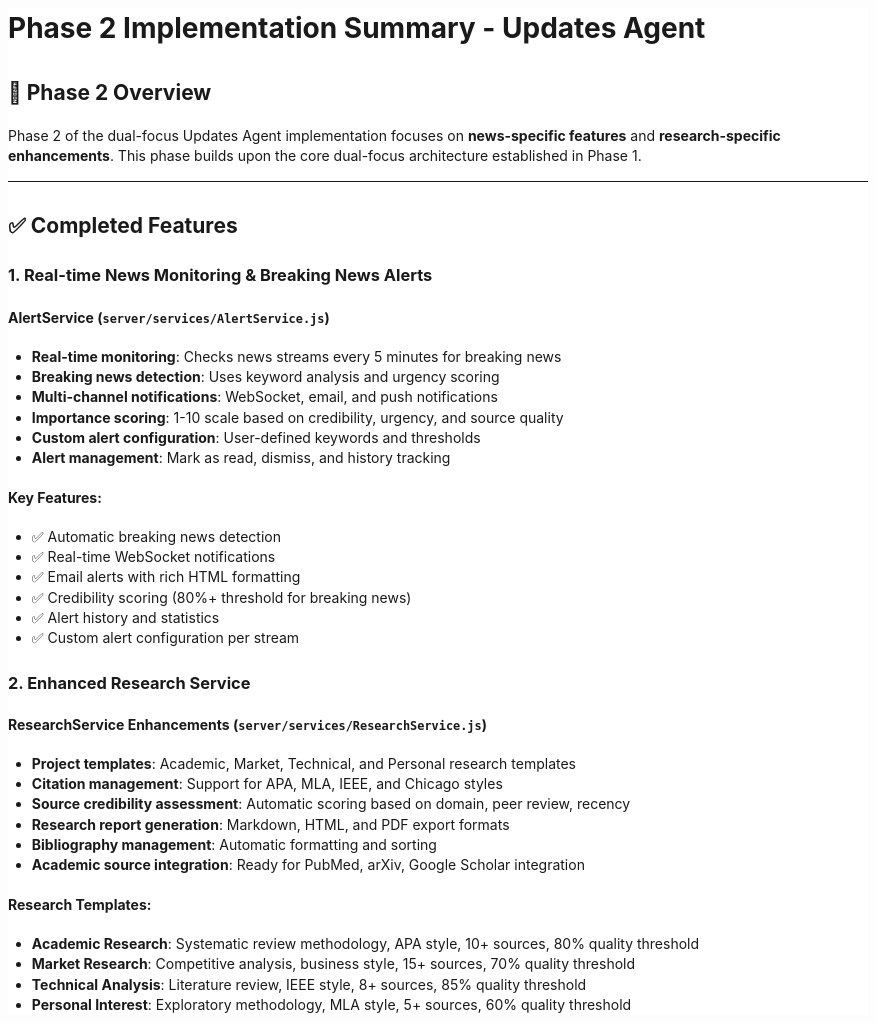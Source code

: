 # Phase 2 Implementation Summary - Updates Agent

## 🎯 **Phase 2 Overview**

Phase 2 of the dual-focus Updates Agent implementation focuses on **news-specific features** and **research-specific enhancements**. This phase builds upon the core dual-focus architecture established in Phase 1.

---

## ✅ **Completed Features**

### **1. Real-time News Monitoring & Breaking News Alerts**

#### **AlertService** (`server/services/AlertService.js`)

- **Real-time monitoring**: Checks news streams every 5 minutes for breaking news
- **Breaking news detection**: Uses keyword analysis and urgency scoring
- **Multi-channel notifications**: WebSocket, email, and push notifications
- **Importance scoring**: 1-10 scale based on credibility, urgency, and source quality
- **Custom alert configuration**: User-defined keywords and thresholds
- **Alert management**: Mark as read, dismiss, and history tracking

#### **Key Features:**

- ✅ Automatic breaking news detection
- ✅ Real-time WebSocket notifications
- ✅ Email alerts with rich HTML formatting
- ✅ Credibility scoring (80%+ threshold for breaking news)
- ✅ Alert history and statistics
- ✅ Custom alert configuration per stream

### **2. Enhanced Research Service**

#### **ResearchService Enhancements** (`server/services/ResearchService.js`)

- **Project templates**: Academic, Market, Technical, and Personal research templates
- **Citation management**: Support for APA, MLA, IEEE, and Chicago styles
- **Source credibility assessment**: Automatic scoring based on domain, peer review, recency
- **Research report generation**: Markdown, HTML, and PDF export formats
- **Bibliography management**: Automatic formatting and sorting
- **Academic source integration**: Ready for PubMed, arXiv, Google Scholar integration

#### **Research Templates:**

- **Academic Research**: Systematic review methodology, APA style, 10+ sources, 80% quality threshold
- **Market Research**: Competitive analysis, business style, 15+ sources, 70% quality threshold
- **Technical Analysis**: Literature review, IEEE style, 8+ sources, 85% quality threshold
- **Personal Interest**: Exploratory methodology, MLA style, 5+ sources, 60% quality threshold
